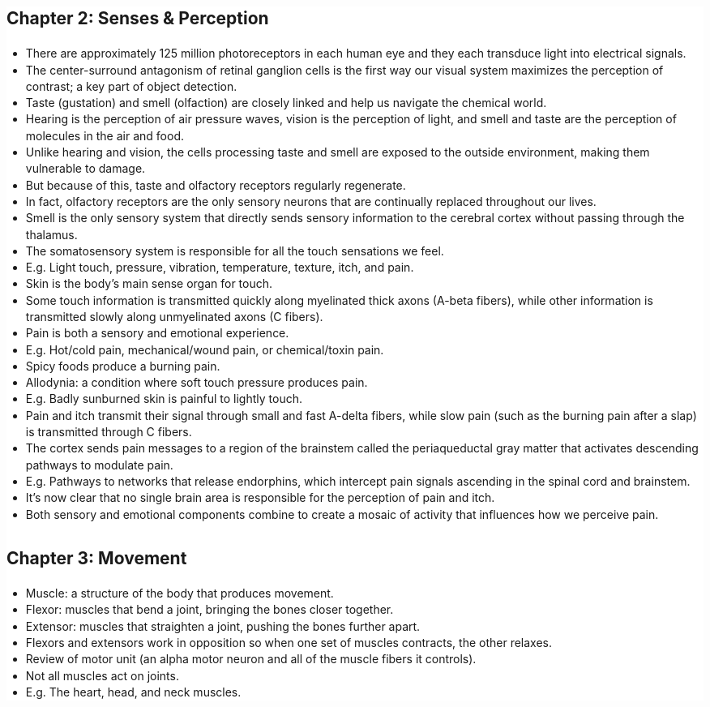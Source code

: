 ## Chapter 2: Senses & Perception

- There are approximately 125 million photoreceptors in each human eye and they each transduce light into electrical signals.
- The center-surround antagonism of retinal ganglion cells is the first way our visual system maximizes the perception of contrast; a key part of object detection.
- Taste (gustation) and smell (olfaction) are closely linked and help us navigate the chemical world.
- Hearing is the perception of air pressure waves, vision is the perception of light, and smell and taste are the perception of molecules in the air and food.
- Unlike hearing and vision, the cells processing taste and smell are exposed to the outside environment, making them vulnerable to damage.
- But because of this, taste and olfactory receptors regularly regenerate.
- In fact, olfactory receptors are the only sensory neurons that are continually replaced throughout our lives.
- Smell is the only sensory system that directly sends sensory information to the cerebral cortex without passing through the thalamus.
- The somatosensory system is responsible for all the touch sensations we feel.
- E.g. Light touch, pressure, vibration, temperature, texture, itch, and pain.
- Skin is the body’s main sense organ for touch.
- Some touch information is transmitted quickly along myelinated thick axons (A-beta fibers), while other information is transmitted slowly along unmyelinated axons (C fibers).
- Pain is both a sensory and emotional experience.
- E.g. Hot/cold pain, mechanical/wound pain, or chemical/toxin pain.
- Spicy foods produce a burning pain.
- Allodynia: a condition where soft touch pressure produces pain.
- E.g. Badly sunburned skin is painful to lightly touch.
- Pain and itch transmit their signal through small and fast A-delta fibers, while slow pain (such as the burning pain after a slap) is transmitted through C fibers.
- The cortex sends pain messages to a region of the brainstem called the periaqueductal gray matter that activates descending pathways to modulate pain.
- E.g. Pathways to networks that release endorphins, which intercept pain signals ascending in the spinal cord and brainstem.
- It’s now clear that no single brain area is responsible for the perception of pain and itch.
- Both sensory and emotional components combine to create a mosaic of activity that influences how we perceive pain.

## Chapter 3: Movement

- Muscle: a structure of the body that produces movement.
- Flexor: muscles that bend a joint, bringing the bones closer together.
- Extensor: muscles that straighten a joint, pushing the bones further apart.
- Flexors and extensors work in opposition so when one set of muscles contracts, the other relaxes.
- Review of motor unit (an alpha motor neuron and all of the muscle fibers it controls).
- Not all muscles act on joints.
- E.g. The heart, head, and neck muscles.